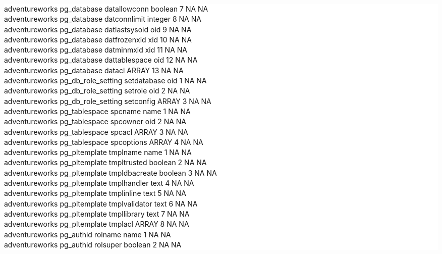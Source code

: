 adventureworks   pg_database                             datallowconn                          boolean                                       7                         NA  NA                                                                            
adventureworks   pg_database                             datconnlimit                          integer                                       8                         NA  NA                                                                            
adventureworks   pg_database                             datlastsysoid                         oid                                           9                         NA  NA                                                                            
adventureworks   pg_database                             datfrozenxid                          xid                                          10                         NA  NA                                                                            
adventureworks   pg_database                             datminmxid                            xid                                          11                         NA  NA                                                                            
adventureworks   pg_database                             dattablespace                         oid                                          12                         NA  NA                                                                            
adventureworks   pg_database                             datacl                                ARRAY                                        13                         NA  NA                                                                            
adventureworks   pg_db_role_setting                      setdatabase                           oid                                           1                         NA  NA                                                                            
adventureworks   pg_db_role_setting                      setrole                               oid                                           2                         NA  NA                                                                            
adventureworks   pg_db_role_setting                      setconfig                             ARRAY                                         3                         NA  NA                                                                            
adventureworks   pg_tablespace                           spcname                               name                                          1                         NA  NA                                                                            
adventureworks   pg_tablespace                           spcowner                              oid                                           2                         NA  NA                                                                            
adventureworks   pg_tablespace                           spcacl                                ARRAY                                         3                         NA  NA                                                                            
adventureworks   pg_tablespace                           spcoptions                            ARRAY                                         4                         NA  NA                                                                            
adventureworks   pg_pltemplate                           tmplname                              name                                          1                         NA  NA                                                                            
adventureworks   pg_pltemplate                           tmpltrusted                           boolean                                       2                         NA  NA                                                                            
adventureworks   pg_pltemplate                           tmpldbacreate                         boolean                                       3                         NA  NA                                                                            
adventureworks   pg_pltemplate                           tmplhandler                           text                                          4                         NA  NA                                                                            
adventureworks   pg_pltemplate                           tmplinline                            text                                          5                         NA  NA                                                                            
adventureworks   pg_pltemplate                           tmplvalidator                         text                                          6                         NA  NA                                                                            
adventureworks   pg_pltemplate                           tmpllibrary                           text                                          7                         NA  NA                                                                            
adventureworks   pg_pltemplate                           tmplacl                               ARRAY                                         8                         NA  NA                                                                            
adventureworks   pg_authid                               rolname                               name                                          1                         NA  NA                                                                            
adventureworks   pg_authid                               rolsuper                              boolean                                       2                         NA  NA                                                                            